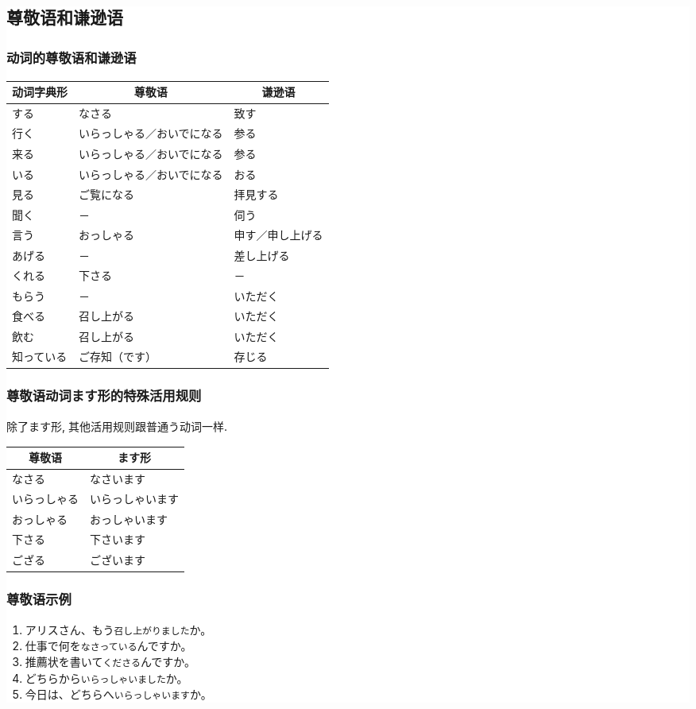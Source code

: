 ## 尊敬语和谦逊语

### 动词的尊敬语和谦逊语

| 动词字典形 | 尊敬语                     | 谦逊语           |
| ---------- | -------------------------- | ---------------- |
| する       | なさる                     | 致す             |
| 行く       | いらっしゃる／おいでになる | 参る             |
| 来る       | いらっしゃる／おいでになる | 参る             |
| いる       | いらっしゃる／おいでになる | おる             |
| 見る       | ご覧になる                 | 拝見する         |
| 聞く       | －                         | 伺う             |
| 言う       | おっしゃる                 | 申す／申し上げる |
| あげる     | －                         | 差し上げる       |
| くれる     | 下さる                     | －               |
| もらう     | －                         | いただく         |
| 食べる     | 召し上がる                 | いただく         |
| 飲む       | 召し上がる                 | いただく         |
| 知っている | ご存知（です）             | 存じる           |

### 尊敬语动词ます形的特殊活用规则

除了ます形, 其他活用规则跟普通う动词一样.

| 尊敬语       | ます形           |
| ------------ | ---------------- |
| なさる       | なさいます       |
| いらっしゃる | いらっしゃいます |
| おっしゃる   | おっしゃいます   |
| 下さる       | 下さいます       |
| ござる       | ございます       |

### 尊敬语示例

1. アリスさん、もう`召し上がりました`か。
2. 仕事で何を`なさっている`んですか。
3. 推薦状を書いて`くださる`んですか。
4. どちらから`いらっしゃいました`か。
5. 今日は、どちらへ`いらっしゃいます`か。
